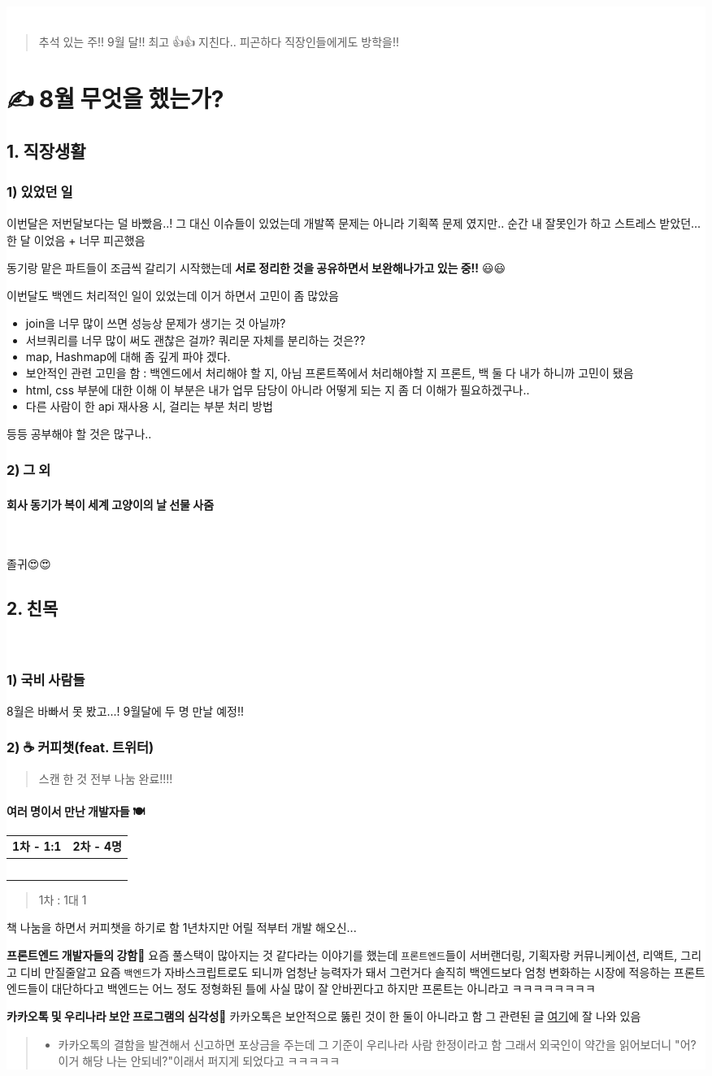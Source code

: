 <p><img alt="" src="https://velog.velcdn.com/images/prettylee620/post/dde8bbec-82a7-41d0-9568-25349c0c5690/image.png" /></p>
<blockquote>
<p>추석 있는 주!! 9월 달!! 최고 👍👍 지친다.. 피곤하다 직장인들에게도 방학을!!</p>
</blockquote>
<h1 id="✍️-8월-무엇을-했는가">✍️ 8월 무엇을 했는가?</h1>
<h2 id="1-직장생활">1. 직장생활</h2>
<h3 id="1-있었던-일">1) 있었던 일</h3>
<p>이번달은 저번달보다는 덜 바빴음..! 그 대신 이슈들이 있었는데 개발쪽 문제는 아니라 기획쪽 문제 였지만.. 순간 내 잘못인가 하고 스트레스 받았던... 한 달 이었음 + 너무 피곤했음</p>
<p>동기랑 맡은 파트들이 조금씩 갈리기 시작했는데 <strong>서로 정리한 것을 공유하면서 보완해나가고 있는 중!!</strong> 😃😃</p>
<p>이번달도 백엔드 처리적인 일이 있었는데 이거 하면서 고민이 좀 많았음</p>
<ul>
<li>join을 너무 많이 쓰면 성능상 문제가 생기는 것 아닐까?</li>
<li>서브쿼리를 너무 많이 써도 괜찮은 걸까? 쿼리문 자체를 분리하는 것은??</li>
<li>map, Hashmap에 대해 좀 깊게 파야 겠다.</li>
<li>보안적인 관련 고민을 함 :  백엔드에서 처리해야 할 지, 아님 프론트쪽에서 처리해야할 지 프론트, 백 둘 다 내가 하니까 고민이 됐음</li>
<li>html, css 부분에 대한 이해 이 부분은 내가 업무 담당이 아니라 어떻게 되는 지 좀 더 이해가 필요하겠구나..</li>
<li>다른 사람이 한 api 재사용 시, 걸리는 부분 처리 방법</li>
</ul>
<p>등등 공부해야 할 것은 많구나.. </p>
<h3 id="2-그-외">2) 그 외</h3>
<h4 id="회사-동기가-복이-세계-고양이의-날-선물-사줌">회사 동기가 복이 세계 고양이의 날 선물 사줌</h4>
<p><img alt="" src="https://velog.velcdn.com/images/prettylee620/post/1e6cd4df-4565-4840-b5ff-def52af398be/image.png" /></p>
<p>졸귀😍😍</p>
<h2 id="2-친목">2. 친목</h2>
<p><img alt="" src="https://velog.velcdn.com/images/prettylee620/post/e2b9c39c-99cb-432f-942c-b4e5397d6c4c/image.png" /></p>
<h3 id="1-국비-사람들">1) 국비 사람들</h3>
<p>8월은 바빠서 못 봤고...! 9월달에 두 명 만날 예정!!</p>
<h3 id="2-☕-커피챗feat-트위터">2) ☕ 커피챗(feat. 트위터)</h3>
<blockquote>
<p>스캔 한 것 전부 나눔 완료!!!! </p>
</blockquote>
<h4 id="여러-명이서-만난-개발자들-🍽️">여러 명이서 만난 개발자들 🍽️</h4>
<table>
<thead>
<tr>
<th>1차 - 1:1</th>
<th>2차 - 4명</th>
</tr>
</thead>
<tbody><tr>
<td><img alt="" src="https://velog.velcdn.com/images/prettylee620/post/3deb8493-0051-4738-b0da-3c7b0b632ff7/image.png" /></td>
<td><img alt="" src="https://velog.velcdn.com/images/prettylee620/post/3e0469f4-ea4c-4349-a1be-9985e2a9d8a1/image.png" /></td>
</tr>
</tbody></table>
<blockquote>
<p>1차 : 1대 1</p>
</blockquote>
<p>책 나눔을 하면서 커피챗을 하기로 함 1년차지만 어릴 적부터 개발 해오신...</p>
<p><strong>프론트엔드 개발자들의 강함</strong>💪
요즘 풀스택이 많아지는 것 같다라는 이야기를 했는데 <code>프론트엔드</code>들이 서버랜더링, 기획자랑 커뮤니케이션, 리액트, 그리고 디비 만질줄알고 요즘 <code>백엔드</code>가 자바스크립트로도 되니까 엄청난 능력자가 돼서 그런거다 솔직히 백엔드보다 엄청 변화하는 시장에 적응하는 프론트엔드들이 대단하다고 백엔드는 어느 정도 정형화된 틀에 사실 많이 잘 안바뀐다고 하지만 프론트는 아니라고 ㅋㅋㅋㅋㅋㅋㅋㅋ</p>
<p><strong>카카오톡 및 우리나라 보안 프로그램의 심각성</strong>🔐
카카오톡은 보안적으로 뚫린 것이 한 둘이 아니라고 함 그 관련된 글 <a href="https://namu.wiki/w/%EC%B9%B4%EC%B9%B4%EC%98%A4%ED%86%A1/%EB%AC%B8%EC%A0%9C%EC%A0%90%20%EB%B0%8F%20%EB%B9%84%ED%8C%90">여기</a>에 잘 나와 있음 </p>
<blockquote>
<ul>
<li>카카오톡의 결함을 발견해서 신고하면 포상금을 주는데 그 기준이 우리나라 사람 한정이라고 함 그래서 외국인이 약간을 읽어보더니 &quot;어? 이거 해당 나는 안되네?&quot;이래서 퍼지게 되었다고 ㅋㅋㅋㅋㅋ</li>
</ul>